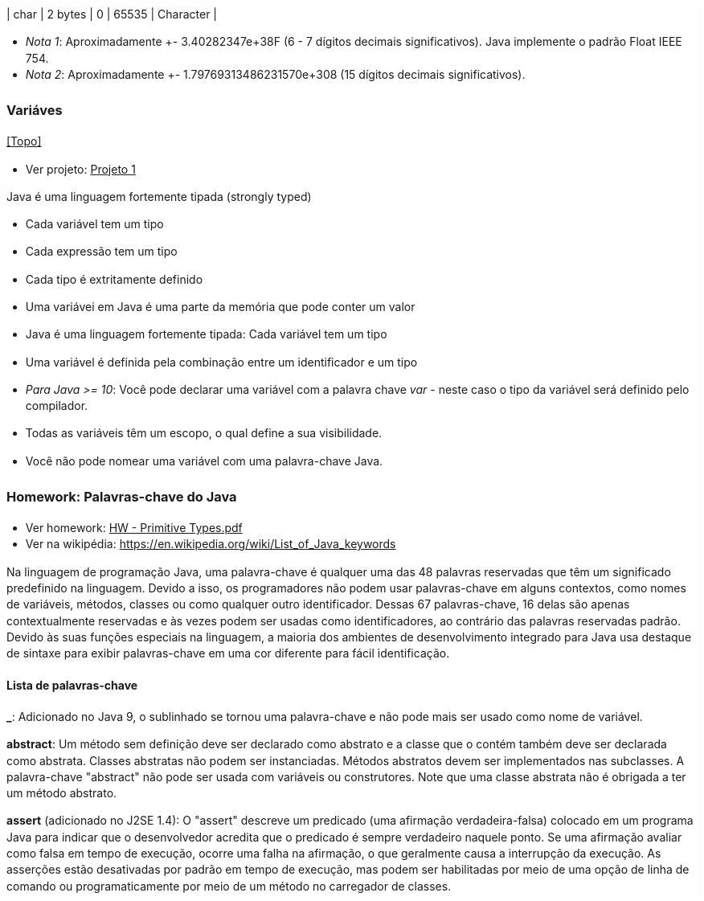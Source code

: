 | char | 2 bytes | 0 | 65535 | Character |
- *Nota 1*: Aproximadamente +- 3.40282347e+38F (6 - 7 dígitos decimais significativos). Java implemente o padrão Float IEEE 754.
- *Nota 2*: Aproximadamente +- 1.79769313486231570e+308 (15 dígitos decimais significativos).

### Variáves
[[Topo]](#)<br />

- Ver projeto: [Projeto 1](./01_arquivos/proj_01/)

Java é uma linguagem fortemente tipada (strongly typed)

- Cada variável tem um tipo
- Cada expressão tem um tipo
- Cada tipo é extritamente definido

- Uma variávei em Java é uma parte da memória que pode conter um valor
- Java é uma linguagem fortemente tipada: Cada variável tem um tipo
- Uma variável é definida pela combinação entre um identificador e um tipo
- *Para Java >= 10*: Você pode declarar uma variável com a palavra chave *var* - neste caso o tipo da variável será definido pelo compilador.
- Todas as variáveis têm um escopo, o qual define a sua visibilidade.
- Você não pode nomear uma variável com uma palavra-chave Java.

### Homework: Palavras-chave do Java

- Ver homework: [HW - Primitive Types.pdf](./01_arquivos/homework/HW%20-%20Primitive%20Types.pdf)
- Ver na wikipédia: https://en.wikipedia.org/wiki/List_of_Java_keywords

Na linguagem de programação Java, uma palavra-chave é qualquer uma das 48 palavras reservadas que têm um significado predefinido na linguagem. Devido a isso, os programadores não podem usar palavras-chave em alguns contextos, como nomes de variáveis, métodos, classes ou como qualquer outro identificador. Dessas 67 palavras-chave, 16 delas são apenas contextualmente reservadas e às vezes podem ser usadas como identificadores, ao contrário das palavras reservadas padrão. Devido às suas funções especiais na linguagem, a maioria dos ambientes de desenvolvimento integrado para Java usa destaque de sintaxe para exibir palavras-chave em uma cor diferente para fácil identificação.

#### Lista de palavras-chave

**_**: Adicionado no Java 9, o sublinhado se tornou uma palavra-chave e não pode mais ser usado como nome de variável.

**abstract**: Um método sem definição deve ser declarado como abstrato e a classe que o contém também deve ser declarada como abstrata. Classes abstratas não podem ser instanciadas. Métodos abstratos devem ser implementados nas subclasses. A palavra-chave "abstract" não pode ser usada com variáveis ou construtores. Note que uma classe abstrata não é obrigada a ter um método abstrato.

**assert** (adicionado no J2SE 1.4): O "assert" descreve um predicado (uma afirmação verdadeira-falsa) colocado em um programa Java para indicar que o desenvolvedor acredita que o predicado é sempre verdadeiro naquele ponto. Se uma afirmação avaliar como falsa em tempo de execução, ocorre uma falha na afirmação, o que geralmente causa a interrupção da execução. As asserções estão desativadas por padrão em tempo de execução, mas podem ser habilitadas por meio de uma opção de linha de comando ou programaticamente por meio de um método no carregador de classes.
